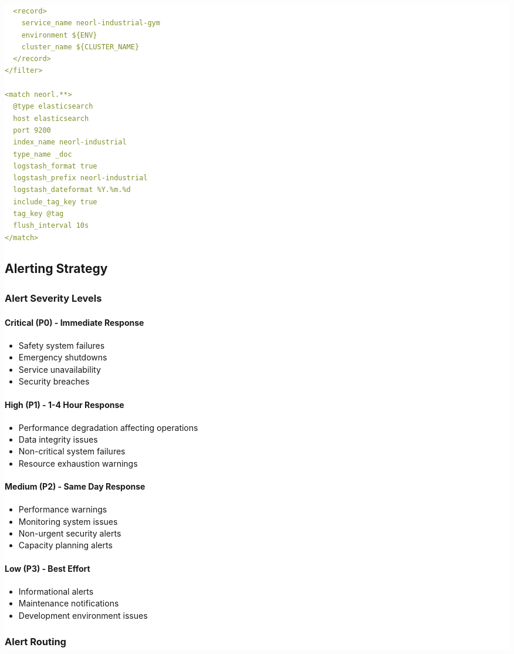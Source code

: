 ```yaml
  <record>
    service_name neorl-industrial-gym
    environment ${ENV}
    cluster_name ${CLUSTER_NAME}
  </record>
</filter>

<match neorl.**>
  @type elasticsearch
  host elasticsearch
  port 9200
  index_name neorl-industrial
  type_name _doc
  logstash_format true
  logstash_prefix neorl-industrial
  logstash_dateformat %Y.%m.%d
  include_tag_key true
  tag_key @tag
  flush_interval 10s
</match>
```

## Alerting Strategy

### Alert Severity Levels

#### Critical (P0) - Immediate Response
- Safety system failures
- Emergency shutdowns
- Service unavailability
- Security breaches

#### High (P1) - 1-4 Hour Response  
- Performance degradation affecting operations
- Data integrity issues
- Non-critical system failures
- Resource exhaustion warnings

#### Medium (P2) - Same Day Response
- Performance warnings
- Monitoring system issues
- Non-urgent security alerts
- Capacity planning alerts

#### Low (P3) - Best Effort
- Informational alerts
- Maintenance notifications
- Development environment issues

### Alert Routing
